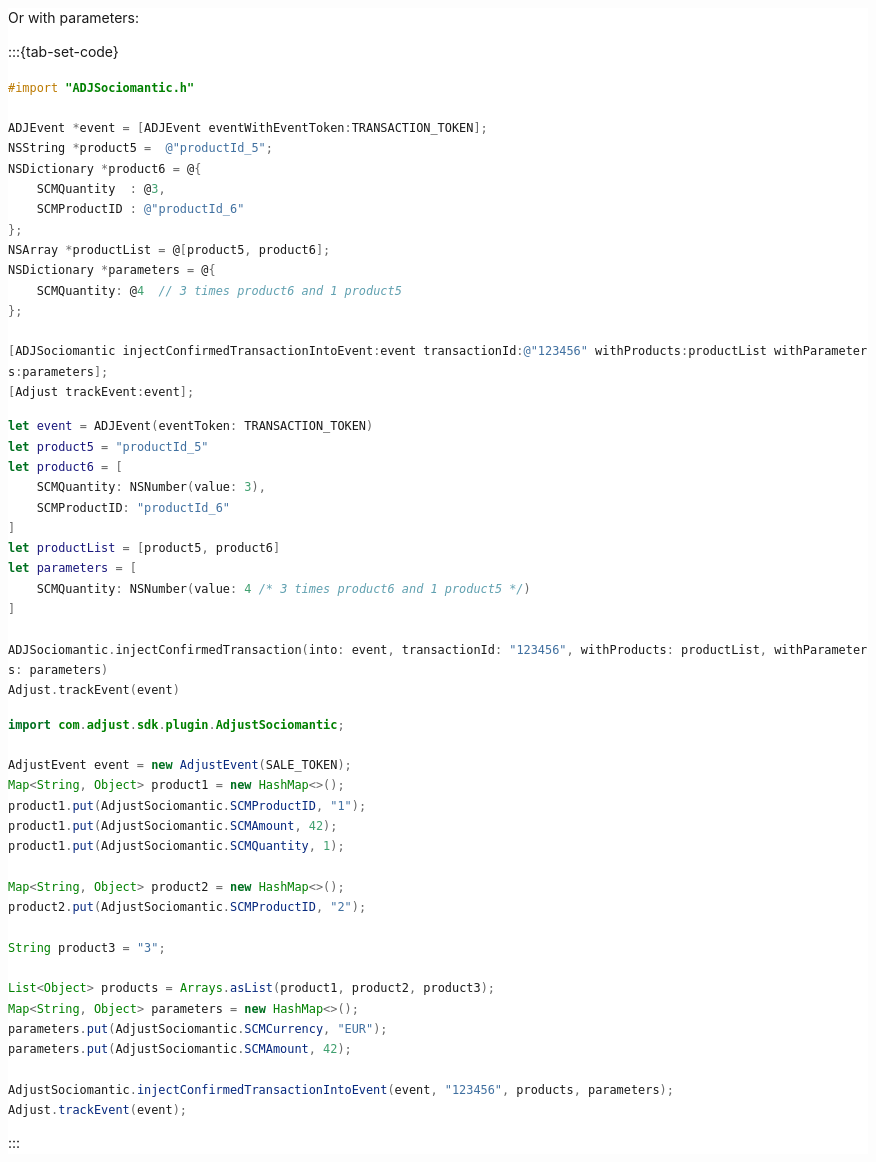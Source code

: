Or with parameters:

:::{tab-set-code}

```Objective-C
#import "ADJSociomantic.h"

ADJEvent *event = [ADJEvent eventWithEventToken:TRANSACTION_TOKEN];
NSString *product5 =  @"productId_5";
NSDictionary *product6 = @{
    SCMQuantity  : @3,
    SCMProductID : @"productId_6"
};
NSArray *productList = @[product5, product6];
NSDictionary *parameters = @{
    SCMQuantity: @4  // 3 times product6 and 1 product5
};

[ADJSociomantic injectConfirmedTransactionIntoEvent:event transactionId:@"123456" withProducts:productList withParameters:parameters];
[Adjust trackEvent:event];
```

```Swift
let event = ADJEvent(eventToken: TRANSACTION_TOKEN)
let product5 = "productId_5"
let product6 = [
    SCMQuantity: NSNumber(value: 3),
    SCMProductID: "productId_6"
]
let productList = [product5, product6]
let parameters = [
    SCMQuantity: NSNumber(value: 4 /* 3 times product6 and 1 product5 */)
]

ADJSociomantic.injectConfirmedTransaction(into: event, transactionId: "123456", withProducts: productList, withParameters: parameters)
Adjust.trackEvent(event)
```

```Java
import com.adjust.sdk.plugin.AdjustSociomantic;

AdjustEvent event = new AdjustEvent(SALE_TOKEN);
Map<String, Object> product1 = new HashMap<>();
product1.put(AdjustSociomantic.SCMProductID, "1");
product1.put(AdjustSociomantic.SCMAmount, 42);
product1.put(AdjustSociomantic.SCMQuantity, 1);

Map<String, Object> product2 = new HashMap<>();
product2.put(AdjustSociomantic.SCMProductID, "2");

String product3 = "3";

List<Object> products = Arrays.asList(product1, product2, product3);
Map<String, Object> parameters = new HashMap<>();
parameters.put(AdjustSociomantic.SCMCurrency, "EUR");
parameters.put(AdjustSociomantic.SCMAmount, 42);

AdjustSociomantic.injectConfirmedTransactionIntoEvent(event, "123456", products, parameters);
Adjust.trackEvent(event);
```
:::
